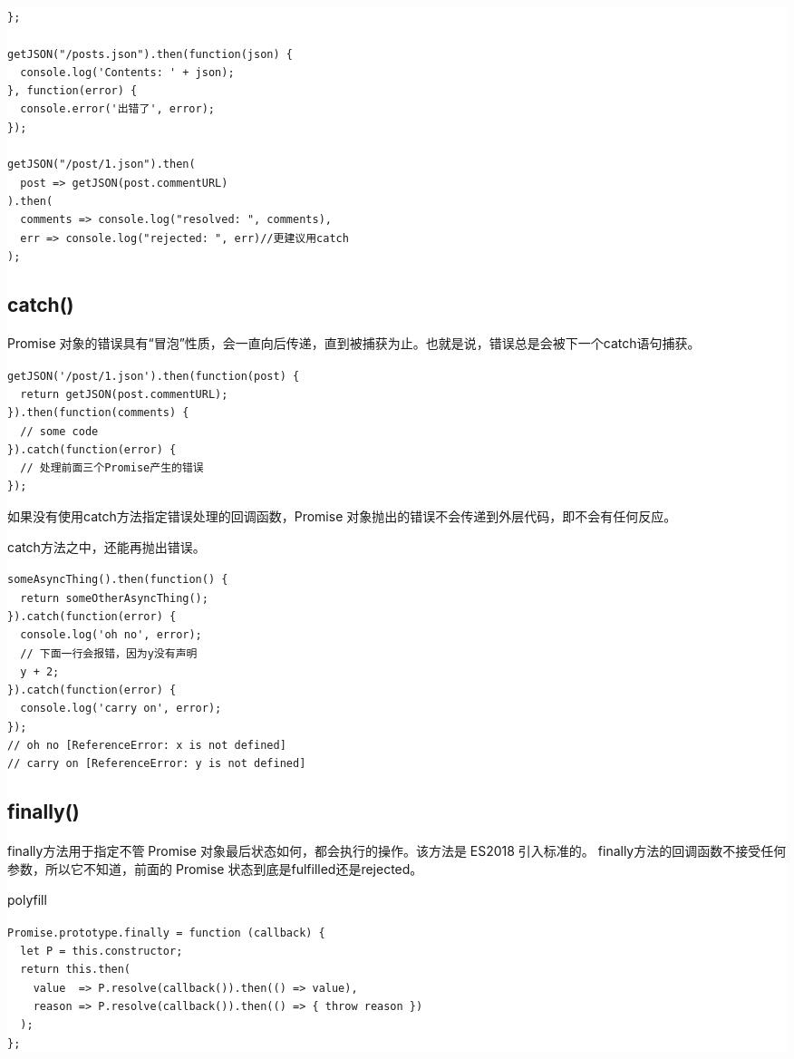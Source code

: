 ```
};

getJSON("/posts.json").then(function(json) {
  console.log('Contents: ' + json);
}, function(error) {
  console.error('出错了', error);
});

getJSON("/post/1.json").then(
  post => getJSON(post.commentURL)
).then(
  comments => console.log("resolved: ", comments),
  err => console.log("rejected: ", err)//更建议用catch
);
```

## catch()
Promise 对象的错误具有“冒泡”性质，会一直向后传递，直到被捕获为止。也就是说，错误总是会被下一个catch语句捕获。
```
getJSON('/post/1.json').then(function(post) {
  return getJSON(post.commentURL);
}).then(function(comments) {
  // some code
}).catch(function(error) {
  // 处理前面三个Promise产生的错误
});
```
如果没有使用catch方法指定错误处理的回调函数，Promise 对象抛出的错误不会传递到外层代码，即不会有任何反应。

catch方法之中，还能再抛出错误。
```
someAsyncThing().then(function() {
  return someOtherAsyncThing();
}).catch(function(error) {
  console.log('oh no', error);
  // 下面一行会报错，因为y没有声明
  y + 2;
}).catch(function(error) {
  console.log('carry on', error);
});
// oh no [ReferenceError: x is not defined]
// carry on [ReferenceError: y is not defined]
```

## finally()
finally方法用于指定不管 Promise 对象最后状态如何，都会执行的操作。该方法是 ES2018 引入标准的。
finally方法的回调函数不接受任何参数，所以它不知道，前面的 Promise 状态到底是fulfilled还是rejected。

polyfill
```
Promise.prototype.finally = function (callback) {
  let P = this.constructor;
  return this.then(
    value  => P.resolve(callback()).then(() => value),
    reason => P.resolve(callback()).then(() => { throw reason })
  );
};
```


  [mySymbol]: 'Hello!'